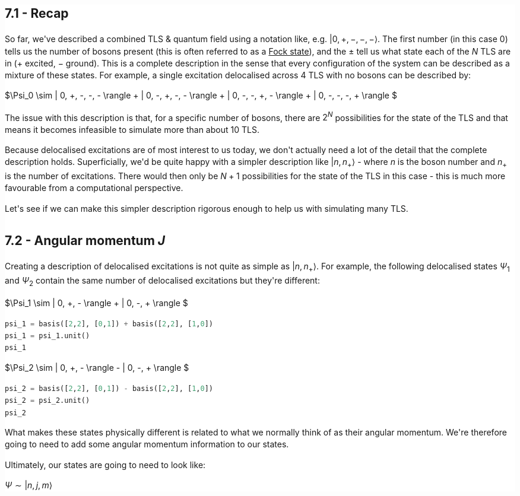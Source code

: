 ## 7.1 -  Recap


So far, we've described a combined TLS & quantum field using a notation like, e.g. $|0,+,-,-,- \rangle$. The first number (in this case $0$) tells us the number of bosons present (this is often referred to as a [Fock state](https://en.wikipedia.org/wiki/Fock_state)), and the $\pm$ tell us what state each of the $N$ TLS are in ($+$ excited, $-$ ground). This is a complete description in the sense that every configuration of the system can be described as a mixture of these states. For example, a single excitation delocalised across 4 TLS with no bosons can be described by:

$\Psi_0 \sim | 0, +, -, -, - \rangle + | 0, -, +, -, - \rangle + | 0, -, -, +, - \rangle + | 0, -, -, -, + \rangle $


The issue with this description is that, for a specific number of bosons, there are $2^N$ possibilities for the state of the TLS and that means it becomes infeasible to simulate more than about 10 TLS.

Because delocalised excitations are of most interest to us today, we don't actually need a lot of the detail that the complete description holds. Superficially, we'd be quite happy with a simpler description like $| n, n_+ \rangle$ - where $n$ is the boson number and $n_+$ is the number of excitations. There would then only be $N+1$  possibilities for the state of the TLS in this case - this is much more favourable from a computational perspective. 

Let's see if we can make this simpler description rigorous enough to help us with simulating many TLS.


## 7.2 - Angular momentum $J$ 


Creating a description of delocalised excitations is not quite as simple as $| n, n_+ \rangle$. For example, the following delocalised states $\Psi_1$ and $\Psi_2$ contain the same number of delocalised excitations but they're different:

$\Psi_1 \sim | 0, +, - \rangle + | 0, -, + \rangle $

```python
psi_1 = basis([2,2], [0,1]) + basis([2,2], [1,0])
psi_1 = psi_1.unit()
psi_1
```

$\Psi_2 \sim | 0, +, - \rangle - | 0, -, + \rangle $

```python
psi_2 = basis([2,2], [0,1]) - basis([2,2], [1,0])
psi_2 = psi_2.unit()
psi_2
```

What makes these states physically different is related to what we normally think of as their angular momentum. We're therefore going to need to add some angular momentum information to our states. 

Ultimately, our states are going to need to look like:

$\Psi \sim | n, j, m \rangle$
